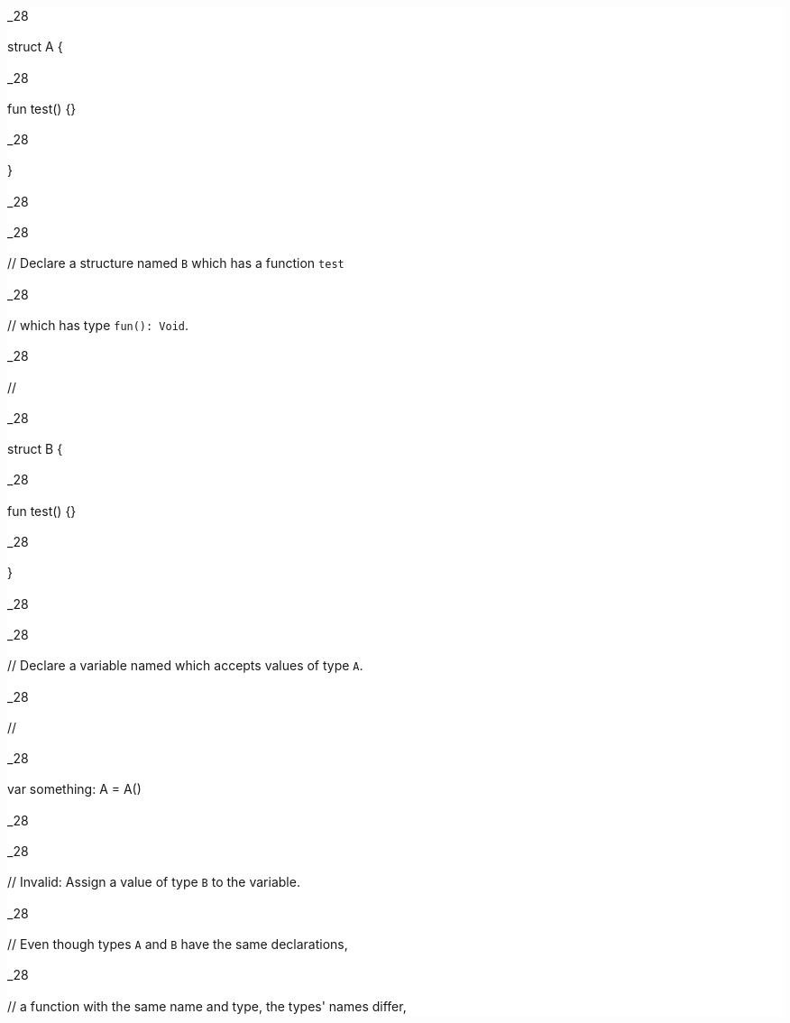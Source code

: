 _28

struct A {

_28

fun test() {}

_28

}

_28

_28

// Declare a structure named `B` which has a function `test`

_28

// which has type `fun(): Void`.

_28

//

_28

struct B {

_28

fun test() {}

_28

}

_28

_28

// Declare a variable named which accepts values of type `A`.

_28

//

_28

var something: A = A()

_28

_28

// Invalid: Assign a value of type `B` to the variable.

_28

// Even though types `A` and `B` have the same declarations,

_28

// a function with the same name and type, the types' names differ,
